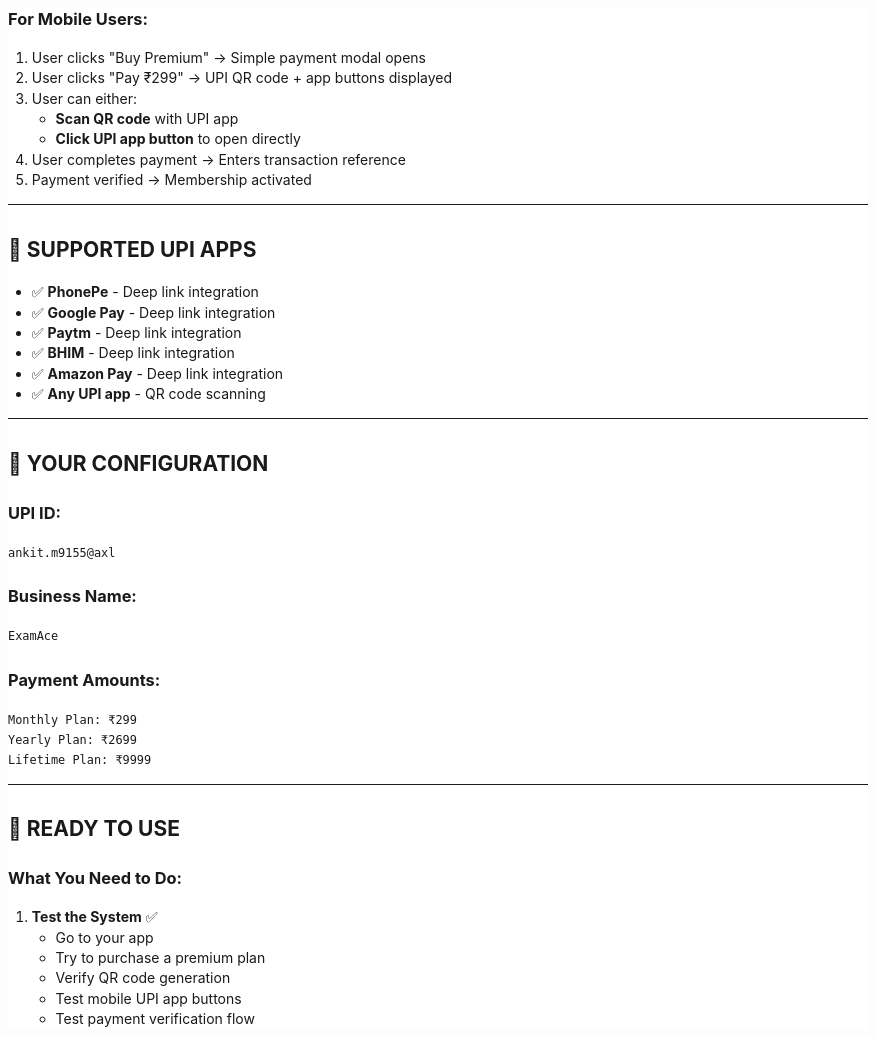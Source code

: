 ### **For Mobile Users:**
1. User clicks "Buy Premium" → Simple payment modal opens
2. User clicks "Pay ₹299" → UPI QR code + app buttons displayed
3. User can either:
   - **Scan QR code** with UPI app
   - **Click UPI app button** to open directly
4. User completes payment → Enters transaction reference
5. Payment verified → Membership activated

---

## 📱 **SUPPORTED UPI APPS**

- ✅ **PhonePe** - Deep link integration
- ✅ **Google Pay** - Deep link integration
- ✅ **Paytm** - Deep link integration
- ✅ **BHIM** - Deep link integration
- ✅ **Amazon Pay** - Deep link integration
- ✅ **Any UPI app** - QR code scanning

---

## 🔧 **YOUR CONFIGURATION**

### **UPI ID:**
```
ankit.m9155@axl
```

### **Business Name:**
```
ExamAce
```

### **Payment Amounts:**
```
Monthly Plan: ₹299
Yearly Plan: ₹2699
Lifetime Plan: ₹9999
```

---

## 🚀 **READY TO USE**

### **What You Need to Do:**

1. **Test the System** ✅
   - Go to your app
   - Try to purchase a premium plan
   - Verify QR code generation
   - Test mobile UPI app buttons
   - Test payment verification flow
